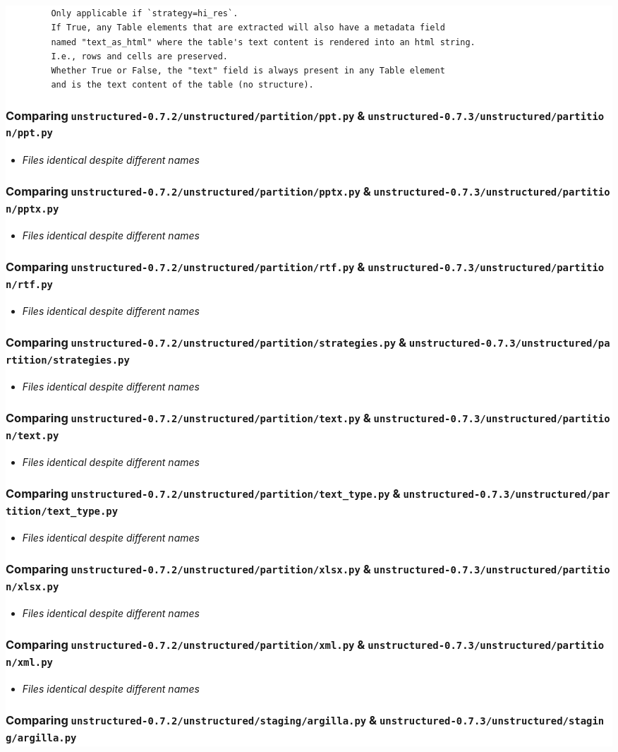 ```diff
         Only applicable if `strategy=hi_res`.
         If True, any Table elements that are extracted will also have a metadata field
         named "text_as_html" where the table's text content is rendered into an html string.
         I.e., rows and cells are preserved.
         Whether True or False, the "text" field is always present in any Table element
         and is the text content of the table (no structure).
```

### Comparing `unstructured-0.7.2/unstructured/partition/ppt.py` & `unstructured-0.7.3/unstructured/partition/ppt.py`

 * *Files identical despite different names*

### Comparing `unstructured-0.7.2/unstructured/partition/pptx.py` & `unstructured-0.7.3/unstructured/partition/pptx.py`

 * *Files identical despite different names*

### Comparing `unstructured-0.7.2/unstructured/partition/rtf.py` & `unstructured-0.7.3/unstructured/partition/rtf.py`

 * *Files identical despite different names*

### Comparing `unstructured-0.7.2/unstructured/partition/strategies.py` & `unstructured-0.7.3/unstructured/partition/strategies.py`

 * *Files identical despite different names*

### Comparing `unstructured-0.7.2/unstructured/partition/text.py` & `unstructured-0.7.3/unstructured/partition/text.py`

 * *Files identical despite different names*

### Comparing `unstructured-0.7.2/unstructured/partition/text_type.py` & `unstructured-0.7.3/unstructured/partition/text_type.py`

 * *Files identical despite different names*

### Comparing `unstructured-0.7.2/unstructured/partition/xlsx.py` & `unstructured-0.7.3/unstructured/partition/xlsx.py`

 * *Files identical despite different names*

### Comparing `unstructured-0.7.2/unstructured/partition/xml.py` & `unstructured-0.7.3/unstructured/partition/xml.py`

 * *Files identical despite different names*

### Comparing `unstructured-0.7.2/unstructured/staging/argilla.py` & `unstructured-0.7.3/unstructured/staging/argilla.py`
